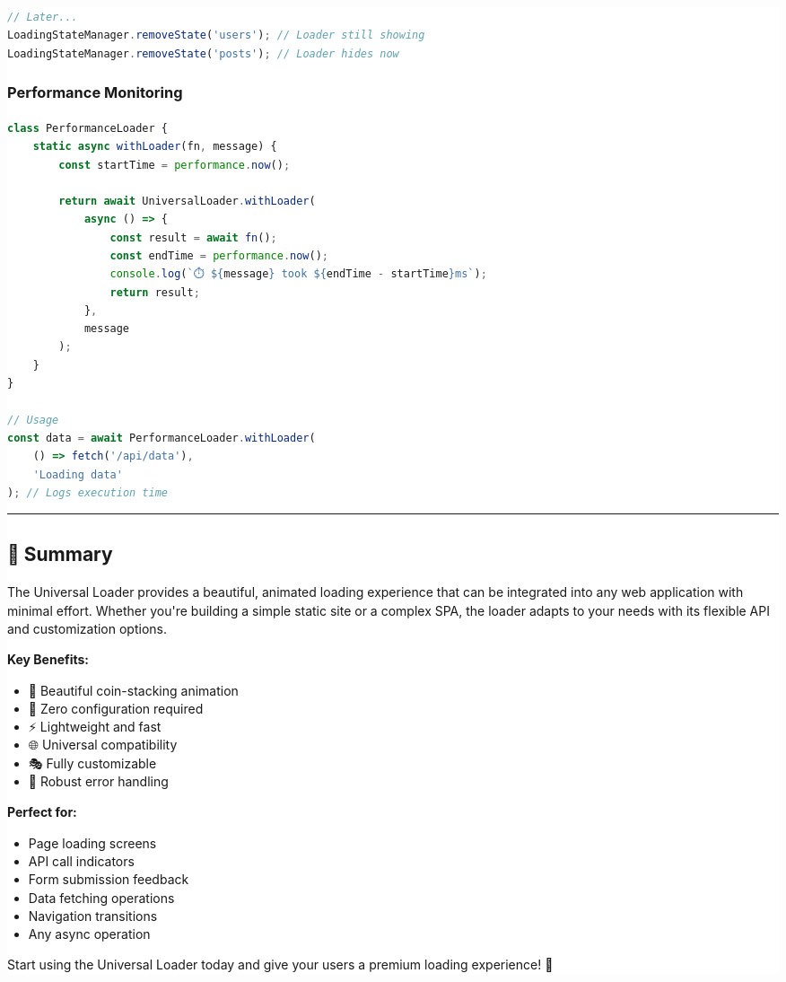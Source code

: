 ```javascript
// Later...
LoadingStateManager.removeState('users'); // Loader still showing
LoadingStateManager.removeState('posts'); // Loader hides now
```

### Performance Monitoring
```javascript
class PerformanceLoader {
    static async withLoader(fn, message) {
        const startTime = performance.now();
        
        return await UniversalLoader.withLoader(
            async () => {
                const result = await fn();
                const endTime = performance.now();
                console.log(`⏱️ ${message} took ${endTime - startTime}ms`);
                return result;
            },
            message
        );
    }
}

// Usage
const data = await PerformanceLoader.withLoader(
    () => fetch('/api/data'),
    'Loading data'
); // Logs execution time
```

---

## 📝 Summary

The Universal Loader provides a beautiful, animated loading experience that can be integrated into any web application with minimal effort. Whether you're building a simple static site or a complex SPA, the loader adapts to your needs with its flexible API and customization options.

**Key Benefits:**
- 🎨 Beautiful coin-stacking animation
- 🔧 Zero configuration required
- ⚡ Lightweight and fast
- 🌐 Universal compatibility
- 🎭 Fully customizable
- 💪 Robust error handling

**Perfect for:**
- Page loading screens
- API call indicators
- Form submission feedback
- Data fetching operations
- Navigation transitions
- Any async operation

Start using the Universal Loader today and give your users a premium loading experience! 🚀